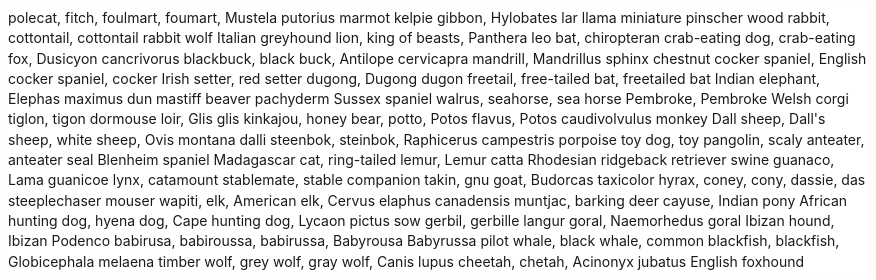 polecat, fitch, foulmart, foumart, Mustela putorius
marmot
kelpie
gibbon, Hylobates lar
llama
miniature pinscher
wood rabbit, cottontail, cottontail rabbit
wolf
Italian greyhound
lion, king of beasts, Panthera leo
bat, chiropteran
crab-eating dog, crab-eating fox, Dusicyon cancrivorus
blackbuck, black buck, Antilope cervicapra
mandrill, Mandrillus sphinx
chestnut
cocker spaniel, English cocker spaniel, cocker
Irish setter, red setter
dugong, Dugong dugon
freetail, free-tailed bat, freetailed bat
Indian elephant, Elephas maximus
dun
mastiff
beaver
pachyderm
Sussex spaniel
walrus, seahorse, sea horse
Pembroke, Pembroke Welsh corgi
tiglon, tigon
dormouse
loir, Glis glis
kinkajou, honey bear, potto, Potos flavus, Potos caudivolvulus
monkey
Dall sheep, Dall's sheep, white sheep, Ovis montana dalli
steenbok, steinbok, Raphicerus campestris
porpoise
toy dog, toy
pangolin, scaly anteater, anteater
seal
Blenheim spaniel
Madagascar cat, ring-tailed lemur, Lemur catta
Rhodesian ridgeback
retriever
swine
guanaco, Lama guanicoe
lynx, catamount
stablemate, stable companion
takin, gnu goat, Budorcas taxicolor
hyrax, coney, cony, dassie, das
steeplechaser
mouser
wapiti, elk, American elk, Cervus elaphus canadensis
muntjac, barking deer
cayuse, Indian pony
African hunting dog, hyena dog, Cape hunting dog, Lycaon pictus
sow
gerbil, gerbille
langur
goral, Naemorhedus goral
Ibizan hound, Ibizan Podenco
babirusa, babiroussa, babirussa, Babyrousa Babyrussa
pilot whale, black whale, common blackfish, blackfish, Globicephala melaena
timber wolf, grey wolf, gray wolf, Canis lupus
cheetah, chetah, Acinonyx jubatus
English foxhound